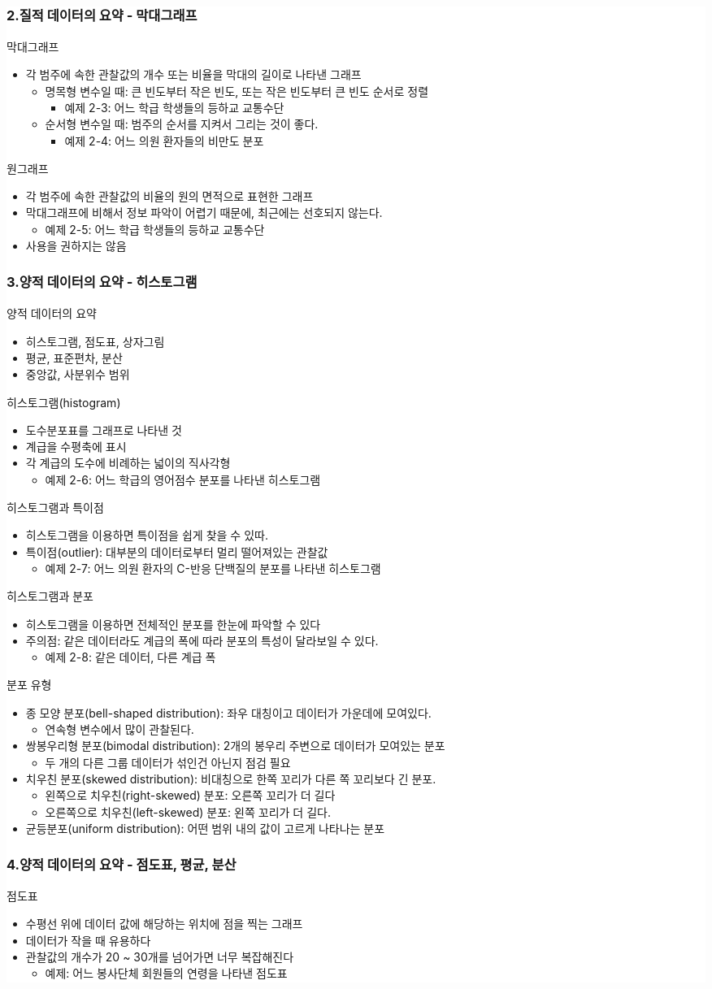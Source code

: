 ### 2.질적 데이터의 요약 - 막대그래프

막대그래프
- 각 범주에 속한 관찰값의 개수 또는 비율을 막대의 길이로 나타낸 그래프
  - 명목형 변수일 때: 큰 빈도부터 작은 빈도, 또는 작은 빈도부터 큰 빈도 순서로 정렬
    - 예제 2-3: 어느 학급 학생들의 등하교 교통수단
  - 순서형 변수일 때: 범주의 순서를 지켜서 그리는 것이 좋다.
    - 예제 2-4: 어느 의원 환자들의 비만도 분포

원그래프
- 각 범주에 속한 관찰값의 비율의 원의 면적으로 표현한 그래프
- 막대그래프에 비해서 정보 파악이 어렵기 때문에, 최근에는 선호되지 않는다.
  - 예제 2-5: 어느 학급 학생들의 등하교 교통수단
- 사용을 권하지는 않음

### 3.양적 데이터의 요약 - 히스토그램

양적 데이터의 요약
- 히스토그램, 점도표, 상자그림
- 평균, 표준편차, 분산
- 중앙값, 사분위수 범위

히스토그램(histogram)
- 도수분포표를 그래프로 나타낸 것
- 계급을 수평축에 표시
- 각 계급의 도수에 비례하는 넓이의 직사각형
  - 예제 2-6: 어느 학급의 영어점수 분포를 나타낸 히스토그램

히스토그램과 특이점
- 히스토그램을 이용하면 특이점을 쉽게 찾을 수 있따.
- 특이점(outlier): 대부분의 데이터로부터 멀리 떨어져있는 관찰값
  - 예제 2-7: 어느 의원 환자의 C-반응 단백질의 분포를 나타낸 히스토그램

히스토그램과 분포
- 히스토그램을 이용하면 전체적인 분포를 한눈에 파악할 수 있다
- 주의점: 같은 데이터라도 계급의 폭에 따라 분포의 특성이 달라보일 수 있다.
  - 예제 2-8: 같은 데이터, 다른 계급 폭

분포 유형
- 종 모양 분포(bell-shaped distribution): 좌우 대칭이고 데이터가 가운데에 모여있다.
  - 연속형 변수에서 많이 관찰된다.
- 쌍봉우리형 분포(bimodal distribution): 2개의 봉우리 주변으로 데이터가 모여있는 분포
  - 두 개의 다른 그룹 데이터가 섞인건 아닌지 점검 필요
- 치우친 분포(skewed distribution): 비대칭으로 한쪽 꼬리가 다른 쪽 꼬리보다 긴 분포.
  - 왼쪽으로 치우친(right-skewed) 분포: 오른쪽 꼬리가 더 길다
  - 오른쪽으로 치우친(left-skewed) 분포: 왼쪽 꼬리가 더 길다.
- 균등분포(uniform distribution): 어떤 범위 내의 값이 고르게 나타나는 분포

### 4.양적 데이터의 요약 - 점도표, 평균, 분산

점도표
- 수평선 위에 데이터 값에 해당하는 위치에 점을 찍는 그래프
- 데이터가 작을 때 유용하다
- 관찰값의 개수가 20 ~ 30개를 넘어가면 너무 복잡해진다
  - 예제: 어느 봉사단체 회원들의 연령을 나타낸 점도표
